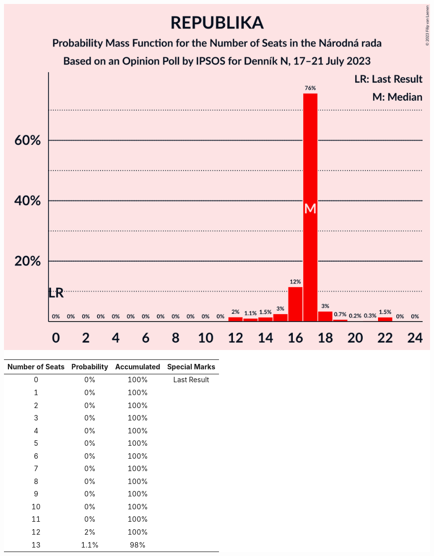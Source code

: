 ![Graph with seats probability mass function not yet produced](2023-07-21-IPSOS-seats-pmf-republika.png "Seats Probability Mass Function")

| Number of Seats | Probability | Accumulated | Special Marks |
|:---------------:|:-----------:|:-----------:|:-------------:|
| 0 | 0% | 100% | Last Result |
| 1 | 0% | 100% |  |
| 2 | 0% | 100% |  |
| 3 | 0% | 100% |  |
| 4 | 0% | 100% |  |
| 5 | 0% | 100% |  |
| 6 | 0% | 100% |  |
| 7 | 0% | 100% |  |
| 8 | 0% | 100% |  |
| 9 | 0% | 100% |  |
| 10 | 0% | 100% |  |
| 11 | 0% | 100% |  |
| 12 | 2% | 100% |  |
| 13 | 1.1% | 98% |  |